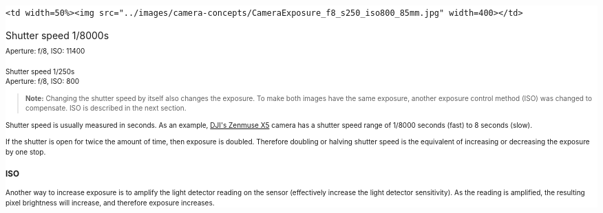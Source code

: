     <td width=50%><img src="../images/camera-concepts/CameraExposure_f8_s250_iso800_85mm.jpg" width=400></td>
  </tr>
  <tr valign="top">
    <td align="center"><p>Shutter speed 1/8000s<br><font size=1>Aperture: f/8, ISO: 11400</p></td>
    <td align="center"><p>Shutter speed 1/250s<br><font size=1>Aperture: f/8, ISO: 800</p></td>
  </tr>
</table>
</html>

>
>**Note:** Changing the shutter speed by itself also changes the exposure. To make both images have the same exposure, another exposure control method (ISO) was changed to compensate. ISO is described in the next section.

Shutter speed is usually measured in seconds. As an example, [DJI's Zenmuse X5](http://www.dji.com/zenmuse-x5) camera has a shutter speed range of 1/8000 seconds (fast) to 8 seconds (slow).

If the shutter is open for twice the amount of time, then exposure is doubled. Therefore doubling or halving shutter speed is the equivalent of increasing or decreasing the exposure by one stop.


### ISO

Another way to increase exposure is to amplify the light detector reading on the sensor (effectively increase the light detector sensitivity). As the reading is amplified, the resulting pixel brightness will increase, and therefore exposure increases.
